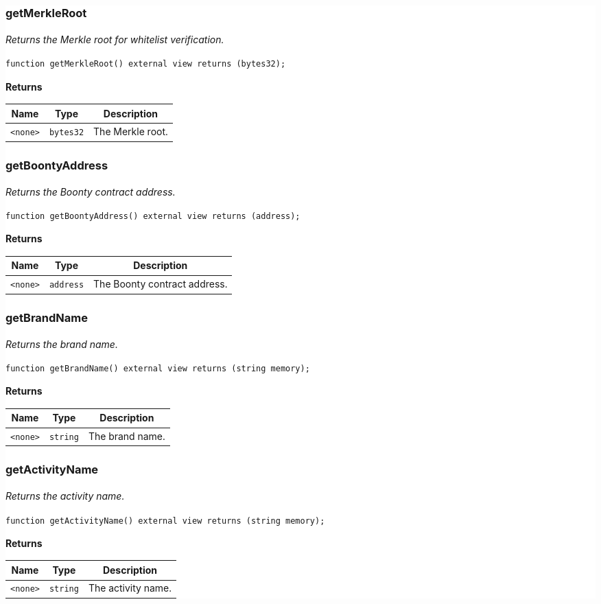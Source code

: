 ### getMerkleRoot

*Returns the Merkle root for whitelist verification.*


```solidity
function getMerkleRoot() external view returns (bytes32);
```
**Returns**

|Name|Type|Description|
|----|----|-----------|
|`<none>`|`bytes32`|The Merkle root.|


### getBoontyAddress

*Returns the Boonty contract address.*


```solidity
function getBoontyAddress() external view returns (address);
```
**Returns**

|Name|Type|Description|
|----|----|-----------|
|`<none>`|`address`|The Boonty contract address.|


### getBrandName

*Returns the brand name.*


```solidity
function getBrandName() external view returns (string memory);
```
**Returns**

|Name|Type|Description|
|----|----|-----------|
|`<none>`|`string`|The brand name.|


### getActivityName

*Returns the activity name.*


```solidity
function getActivityName() external view returns (string memory);
```
**Returns**

|Name|Type|Description|
|----|----|-----------|
|`<none>`|`string`|The activity name.|
